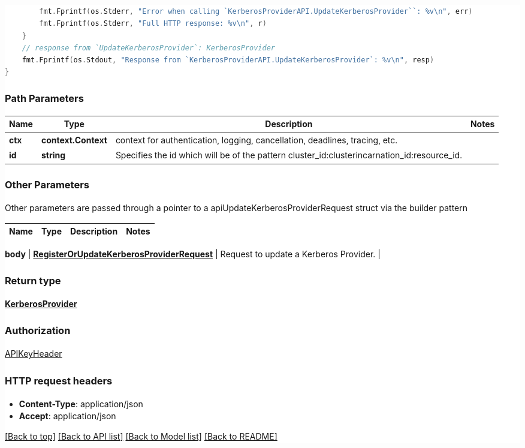 ```go
		fmt.Fprintf(os.Stderr, "Error when calling `KerberosProviderAPI.UpdateKerberosProvider``: %v\n", err)
		fmt.Fprintf(os.Stderr, "Full HTTP response: %v\n", r)
	}
	// response from `UpdateKerberosProvider`: KerberosProvider
	fmt.Fprintf(os.Stdout, "Response from `KerberosProviderAPI.UpdateKerberosProvider`: %v\n", resp)
}
```

### Path Parameters


Name | Type | Description  | Notes
------------- | ------------- | ------------- | -------------
**ctx** | **context.Context** | context for authentication, logging, cancellation, deadlines, tracing, etc.
**id** | **string** | Specifies the id which will be of the pattern cluster_id:clusterincarnation_id:resource_id. | 

### Other Parameters

Other parameters are passed through a pointer to a apiUpdateKerberosProviderRequest struct via the builder pattern


Name | Type | Description  | Notes
------------- | ------------- | ------------- | -------------

 **body** | [**RegisterOrUpdateKerberosProviderRequest**](RegisterOrUpdateKerberosProviderRequest.md) | Request to update a Kerberos Provider. | 

### Return type

[**KerberosProvider**](KerberosProvider.md)

### Authorization

[APIKeyHeader](../README.md#APIKeyHeader)

### HTTP request headers

- **Content-Type**: application/json
- **Accept**: application/json

[[Back to top]](#) [[Back to API list]](../README.md#documentation-for-api-endpoints)
[[Back to Model list]](../README.md#documentation-for-models)
[[Back to README]](../README.md)

